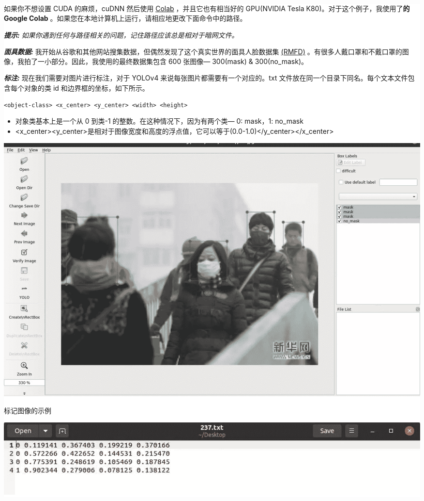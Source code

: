 如果你不想设置 CUDA 的麻烦，cuDNN 然后使用 [Colab](https://colab.research.google.com/) ，并且它也有相当好的 GPU(NVIDIA Tesla K80)。对于这个例子，我使用了**的 Google Colab** 。如果您在本地计算机上运行，请相应地更改下面命令中的路径。

***提示:*** *如果你遇到任何与路径相关的问题，记住路径应该总是相对于暗网文件。*

***面具数据:*** 我开始从谷歌和其他网站搜集数据，但偶然发现了这个真实世界的面具人脸数据集 [(RMFD)](https://github.com/X-zhangyang/Real-World-Masked-Face-Dataset) 。有很多人戴口罩和不戴口罩的图像，我拍了一小部分。因此，我使用的最终数据集包含 600 张图像— 300(mask) & 300(no_mask)。

***标注:*** 现在我们需要对图片进行标注，对于 YOLOv4 来说每张图片都需要有一个对应的。txt 文件放在同一个目录下同名。每个文本文件包含每个对象的类 id 和边界框的坐标，如下所示。

```
<object-class> <x_center> <y_center> <width> <height>
```

*   对象类基本上是一个从 0 到类-1 的整数。在这种情况下，因为有两个类— 0: mask，1: no_mask
*   <x_center><y_center><width><height>是相对于图像宽度和高度的浮点值，它可以等于(0.0-1.0)</height></width></y_center></x_center>

![](img/d854de7717a01a37e33bfff07a4a2e52.png)

标记图像的示例

![](img/ab4ca3f0ce64cdf42c414edf66ebeb9a.png)
